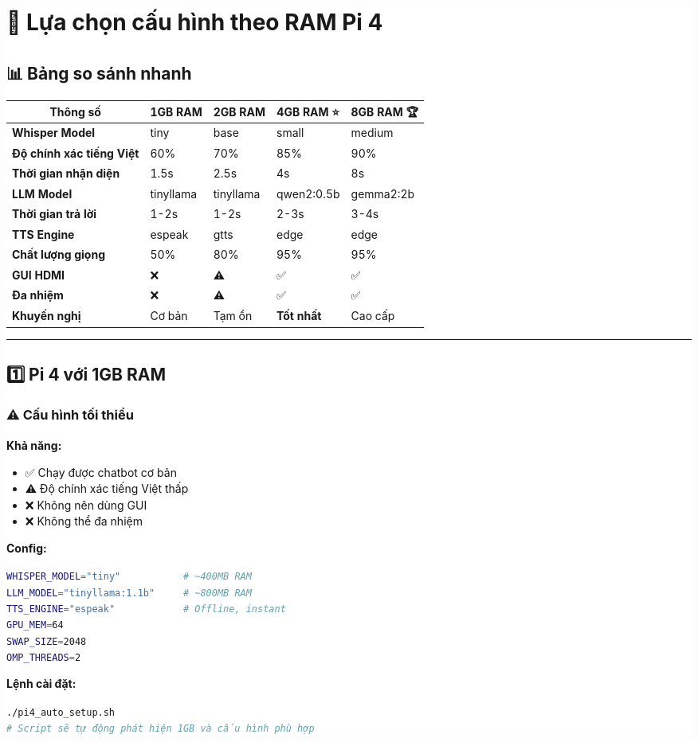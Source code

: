 # 🎯 Lựa chọn cấu hình theo RAM Pi 4

## 📊 Bảng so sánh nhanh

| Thông số | 1GB RAM | 2GB RAM | 4GB RAM ⭐ | 8GB RAM 🏆 |
|----------|---------|---------|-----------|-----------|
| **Whisper Model** | tiny | base | small | medium |
| **Độ chính xác tiếng Việt** | 60% | 70% | 85% | 90% |
| **Thời gian nhận diện** | 1.5s | 2.5s | 4s | 8s |
| **LLM Model** | tinyllama | tinyllama | qwen2:0.5b | gemma2:2b |
| **Thời gian trả lời** | 1-2s | 1-2s | 2-3s | 3-4s |
| **TTS Engine** | espeak | gtts | edge | edge |
| **Chất lượng giọng** | 50% | 80% | 95% | 95% |
| **GUI HDMI** | ❌ | ⚠️ | ✅ | ✅ |
| **Đa nhiệm** | ❌ | ⚠️ | ✅ | ✅ |
| **Khuyến nghị** | Cơ bản | Tạm ổn | **Tốt nhất** | Cao cấp |

---

## 1️⃣ Pi 4 với 1GB RAM

### ⚠️ Cấu hình tối thiểu

**Khả năng:**
- ✅ Chạy được chatbot cơ bản
- ⚠️ Độ chính xác tiếng Việt thấp
- ❌ Không nên dùng GUI
- ❌ Không thể đa nhiệm

**Config:**
```bash
WHISPER_MODEL="tiny"           # ~400MB RAM
LLM_MODEL="tinyllama:1.1b"     # ~800MB RAM
TTS_ENGINE="espeak"            # Offline, instant
GPU_MEM=64
SWAP_SIZE=2048
OMP_THREADS=2
```

**Lệnh cài đặt:**
```bash
./pi4_auto_setup.sh
# Script sẽ tự động phát hiện 1GB và cấu hình phù hợp
```
